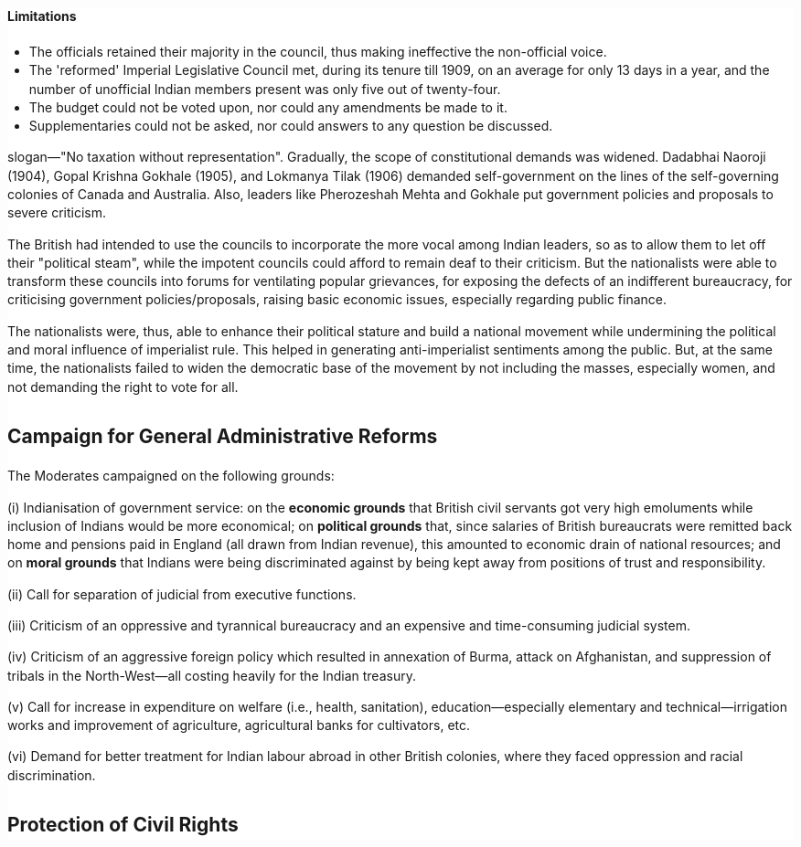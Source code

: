 #### **Limitations**

- The officials retained their majority in the council, thus making ineffective the non-official voice.
- The 'reformed' Imperial Legislative Council met, during its tenure till 1909, on an average for only 13 days in a year, and the number of unofficial Indian members present was only five out of twenty-four.
- The budget could not be voted upon, nor could any amendments be made to it.
- Supplementaries could not be asked, nor could answers to any question be discussed.

slogan—"No taxation without representation". Gradually, the scope of constitutional demands was widened. Dadabhai Naoroji (1904), Gopal Krishna Gokhale (1905), and Lokmanya Tilak (1906) demanded self-government on the lines of the self-governing colonies of Canada and Australia. Also, leaders like Pherozeshah Mehta and Gokhale put government policies and proposals to severe criticism.

The British had intended to use the councils to incorporate the more vocal among Indian leaders, so as to allow them to let off their "political steam", while the impotent councils could afford to remain deaf to their criticism. But the nationalists were able to transform these councils into forums for ventilating popular grievances, for exposing the defects of an indifferent bureaucracy, for criticising government policies/proposals, raising basic economic issues, especially regarding public finance.

The nationalists were, thus, able to enhance their political stature and build a national movement while undermining the political and moral influence of imperialist rule. This helped in generating anti-imperialist sentiments among the public. But, at the same time, the nationalists failed to widen the democratic base of the movement by not including the masses, especially women, and not demanding the right to vote for all.

## **Campaign for General Administrative Reforms**

The Moderates campaigned on the following grounds:

(i) Indianisation of government service: on the **economic grounds** that British civil servants got very high emoluments while inclusion of Indians would be more economical; on **political grounds** that, since salaries of British bureaucrats were remitted back home and pensions paid in England (all drawn from Indian revenue), this amounted to economic drain of national resources; and on **moral grounds** that Indians were being discriminated against by being kept away from positions of trust and responsibility.

(ii) Call for separation of judicial from executive functions.

(iii) Criticism of an oppressive and tyrannical bureaucracy and an expensive and time-consuming judicial system.

(iv) Criticism of an aggressive foreign policy which resulted in annexation of Burma, attack on Afghanistan, and suppression of tribals in the North-West—all costing heavily for the Indian treasury.

(v) Call for increase in expenditure on welfare (i.e., health, sanitation), education—especially elementary and technical—irrigation works and improvement of agriculture, agricultural banks for cultivators, etc.

(vi) Demand for better treatment for Indian labour abroad in other British colonies, where they faced oppression and racial discrimination.

## **Protection of Civil Rights**
